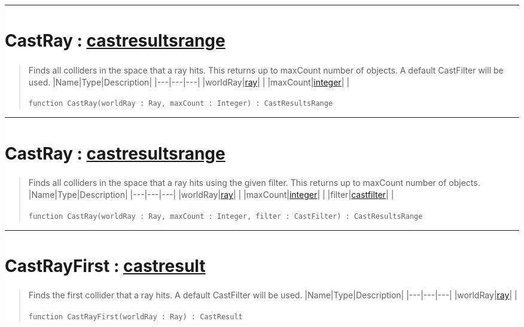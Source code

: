 

---  
 #  CastRay : [castresultsrange](https://plasmaengine.github.io/PlasmaDocs/Plasma1/C++/code_reference/class_reference/castresultsrange.md)

> Finds all colliders in the space that a ray hits. This returns up to maxCount number of objects. A default CastFilter will be used.
> |Name|Type|Description|
> |---|---|---|
> |worldRay|[ray](https://plasmaengine.github.io/PlasmaDocs/Plasma1/C++/code_reference/class_reference/ray.md)| |
> |maxCount|[integer](https://plasmaengine.github.io/PlasmaDocs/Plasma1/C++/code_reference/lightning_base_types/integer.md)| |
> ``` lang=cpp, name=Lightning
> function CastRay(worldRay : Ray, maxCount : Integer) : CastResultsRange
> ``` 


---  
 #  CastRay : [castresultsrange](https://plasmaengine.github.io/PlasmaDocs/Plasma1/C++/code_reference/class_reference/castresultsrange.md)

> Finds all colliders in the space that a ray hits using the given filter. This returns up to maxCount number of objects.
> |Name|Type|Description|
> |---|---|---|
> |worldRay|[ray](https://plasmaengine.github.io/PlasmaDocs/Plasma1/C++/code_reference/class_reference/ray.md)| |
> |maxCount|[integer](https://plasmaengine.github.io/PlasmaDocs/Plasma1/C++/code_reference/lightning_base_types/integer.md)| |
> |filter|[castfilter](https://plasmaengine.github.io/PlasmaDocs/Plasma1/C++/code_reference/class_reference/castfilter.md)| |
> ``` lang=cpp, name=Lightning
> function CastRay(worldRay : Ray, maxCount : Integer, filter : CastFilter) : CastResultsRange
> ``` 


---  
 #  CastRayFirst : [castresult](https://plasmaengine.github.io/PlasmaDocs/Plasma1/C++/code_reference/class_reference/castresult.md)

> Finds the first collider that a ray hits. A default CastFilter will be used.
> |Name|Type|Description|
> |---|---|---|
> |worldRay|[ray](https://plasmaengine.github.io/PlasmaDocs/Plasma1/C++/code_reference/class_reference/ray.md)| |
> ``` lang=cpp, name=Lightning
> function CastRayFirst(worldRay : Ray) : CastResult
> ``` 
